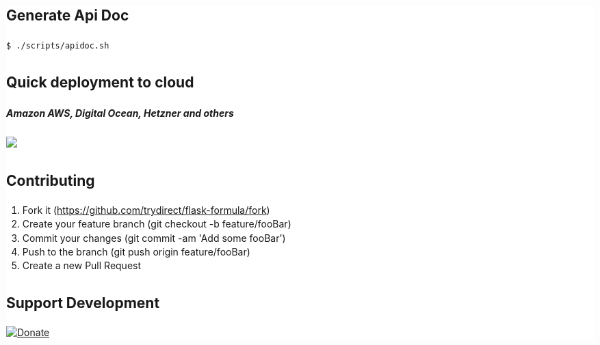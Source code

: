 
## Generate Api Doc
```.env
$ ./scripts/apidoc.sh
```


## Quick deployment to cloud
##### Amazon AWS, Digital Ocean, Hetzner and others
[<img src="https://img.shields.io/badge/quick%20deploy-%40try.direct-brightgreen.svg">](https://dev.try.direct/server/user/deploy/ImZsYXNrLWZvcm11bGF8NnwxIg.EAoFeA.uX905WE6PHwsURU1_FiOMS0Ar3k/)



## Contributing

1. Fork it (https://github.com/trydirect/flask-formula/fork)
2. Create your feature branch (git checkout -b feature/fooBar)
3. Commit your changes (git commit -am 'Add some fooBar')
4. Push to the branch (git push origin feature/fooBar)
5. Create a new Pull Request



## Support Development

[![Donate](https://img.shields.io/badge/Donate-PayPal-green.svg)](https://www.paypal.com/cgi-bin/webscr?cmd=_s-xclick&hosted_button_id=2BH8ED2AUU2RL)
